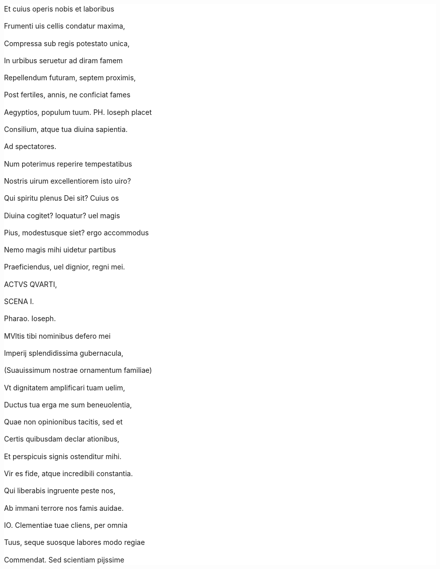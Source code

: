 Et cuius operis nobis et laboribus

Frumenti uis cellis condatur maxima,

Compressa sub regis potestato unica,

In urbibus seruetur ad diram famem

Repellendum futuram, septem proximis,

Post fertiles, annis, ne conficiat fames

Aegyptios, populum tuum. PH. Ioseph placet

Consilium, atque tua diuina sapientia.

Ad spectatores.

Num poterimus reperire tempestatibus

Nostris uirum excellentiorem isto uiro?

Qui spiritu plenus Dei sit? Cuius os

Diuina cogitet? loquatur? uel magis

Pius, modestusque siet? ergo accommodus

Nemo magis mihi uidetur partibus

Praeficiendus, uel dignior, regni mei.

ACTVS QVARTI,

SCENA I.

Pharao. Ioseph.

MVltis tibi nominibus defero mei

Imperij splendidissima gubernacula,

(Suauissimum nostrae ornamentum familiae)

Vt dignitatem amplificari tuam uelim,

Ductus tua erga me sum beneuolentia,

Quae non opinionibus tacitis, sed et

Certis quibusdam declar ationibus,

Et perspicuis signis ostenditur mihi.

Vir es fide, atque incredibili constantia.

Qui liberabis ingruente peste nos,

Ab immani terrore nos famis auidae.

IO. Clementiae tuae cliens, per omnia

Tuus, seque suosque labores modo regiae

Commendat. Sed scientiam pijssime

